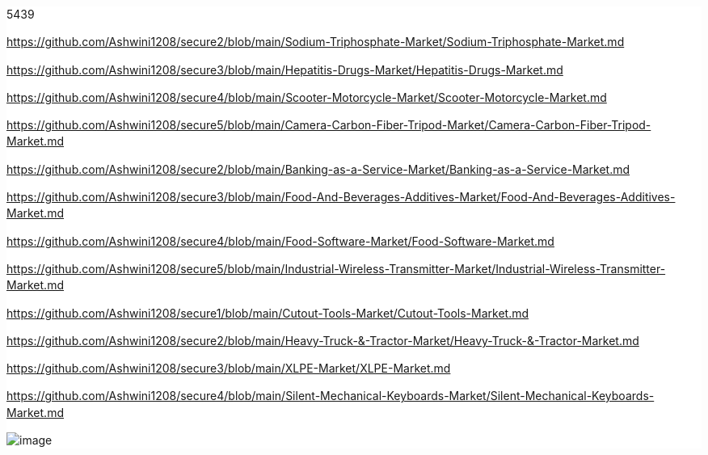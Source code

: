 5439</p><p><a href="https://github.com/Ashwini1208/secure2/blob/main/Sodium-Triphosphate-Market/Sodium-Triphosphate-Market.md">https://github.com/Ashwini1208/secure2/blob/main/Sodium-Triphosphate-Market/Sodium-Triphosphate-Market.md</a></p><p><a href="https://github.com/Ashwini1208/secure3/blob/main/Hepatitis-Drugs-Market/Hepatitis-Drugs-Market.md">https://github.com/Ashwini1208/secure3/blob/main/Hepatitis-Drugs-Market/Hepatitis-Drugs-Market.md</a></p><p><a href="https://github.com/Ashwini1208/secure4/blob/main/Scooter-Motorcycle-Market/Scooter-Motorcycle-Market.md">https://github.com/Ashwini1208/secure4/blob/main/Scooter-Motorcycle-Market/Scooter-Motorcycle-Market.md</a></p><p><a href="https://github.com/Ashwini1208/secure5/blob/main/Camera-Carbon-Fiber-Tripod-Market/Camera-Carbon-Fiber-Tripod-Market.md">https://github.com/Ashwini1208/secure5/blob/main/Camera-Carbon-Fiber-Tripod-Market/Camera-Carbon-Fiber-Tripod-Market.md</a></p><p><a href="https://github.com/Ashwini1208/secure2/blob/main/Banking-as-a-Service-Market/Banking-as-a-Service-Market.md">https://github.com/Ashwini1208/secure2/blob/main/Banking-as-a-Service-Market/Banking-as-a-Service-Market.md</a></p><p><a href="https://github.com/Ashwini1208/secure3/blob/main/Food-And-Beverages-Additives-Market/Food-And-Beverages-Additives-Market.md">https://github.com/Ashwini1208/secure3/blob/main/Food-And-Beverages-Additives-Market/Food-And-Beverages-Additives-Market.md</a></p><p><a href="https://github.com/Ashwini1208/secure4/blob/main/Food-Software-Market/Food-Software-Market.md">https://github.com/Ashwini1208/secure4/blob/main/Food-Software-Market/Food-Software-Market.md</a></p><p><a href="https://github.com/Ashwini1208/secure5/blob/main/Industrial-Wireless-Transmitter-Market/Industrial-Wireless-Transmitter-Market.md">https://github.com/Ashwini1208/secure5/blob/main/Industrial-Wireless-Transmitter-Market/Industrial-Wireless-Transmitter-Market.md</a></p><p><a href="https://github.com/Ashwini1208/secure1/blob/main/Cutout-Tools-Market/Cutout-Tools-Market.md">https://github.com/Ashwini1208/secure1/blob/main/Cutout-Tools-Market/Cutout-Tools-Market.md</a></p><p><a href="https://github.com/Ashwini1208/secure2/blob/main/Heavy-Truck-&-Tractor-Market/Heavy-Truck-&-Tractor-Market.md">https://github.com/Ashwini1208/secure2/blob/main/Heavy-Truck-&-Tractor-Market/Heavy-Truck-&-Tractor-Market.md</a></p><p><a href="https://github.com/Ashwini1208/secure3/blob/main/XLPE-Market/XLPE-Market.md">https://github.com/Ashwini1208/secure3/blob/main/XLPE-Market/XLPE-Market.md</a></p><p><a href="https://github.com/Ashwini1208/secure4/blob/main/Silent-Mechanical-Keyboards-Market/Silent-Mechanical-Keyboards-Market.md">https://github.com/Ashwini1208/secure4/blob/main/Silent-Mechanical-Keyboards-Market/Silent-Mechanical-Keyboards-Market.md</a></p>
![image](https://github.com/user-attachments/assets/6f0887e8-79fd-4b2c-b32c-2e37f301af08)
